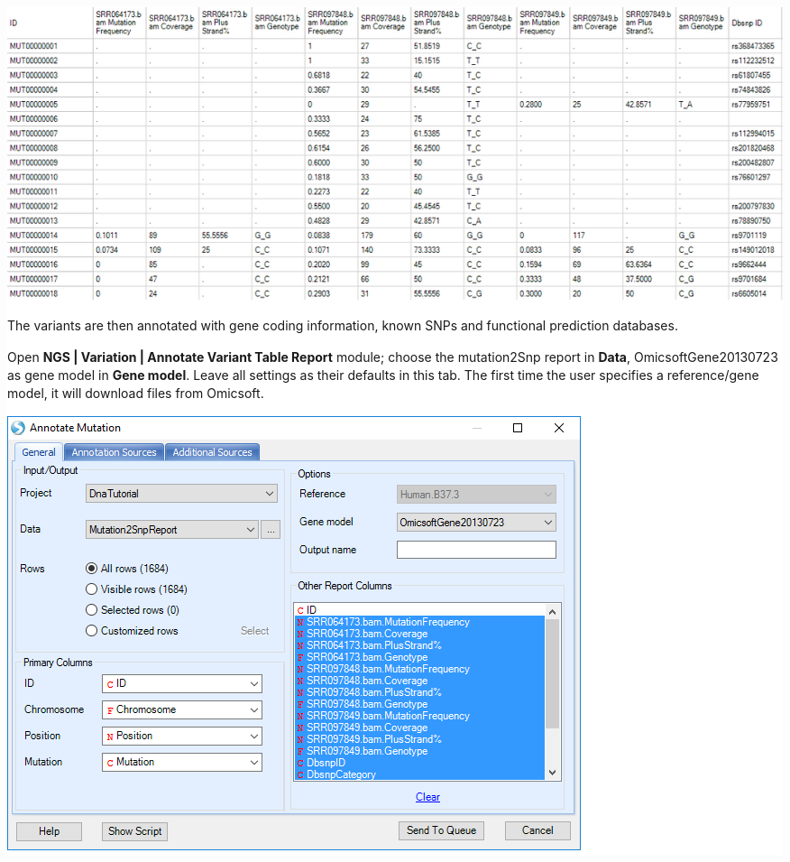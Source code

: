 ![image47_png](images/image47.png)

The variants are then annotated with gene coding information, known SNPs and functional prediction databases.

Open **NGS | Variation | Annotate Variant Table Report** module; choose the mutation2Snp report in **Data**, OmicsoftGene20130723 as gene model in **Gene model**. Leave all settings as their defaults in this tab. The first time the user specifies a reference/gene model, it will download files from Omicsoft.

![image48_png](images/image48.png)
